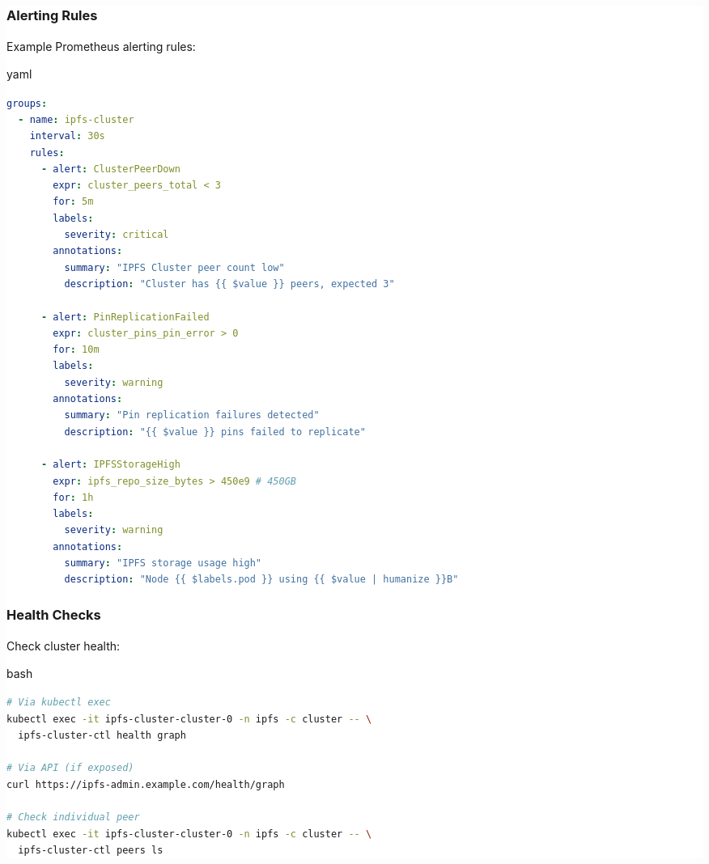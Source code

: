 ### Alerting Rules

Example Prometheus alerting rules:

yaml

```yaml
groups:
  - name: ipfs-cluster
    interval: 30s
    rules:
      - alert: ClusterPeerDown
        expr: cluster_peers_total < 3
        for: 5m
        labels:
          severity: critical
        annotations:
          summary: "IPFS Cluster peer count low"
          description: "Cluster has {{ $value }} peers, expected 3"

      - alert: PinReplicationFailed
        expr: cluster_pins_pin_error > 0
        for: 10m
        labels:
          severity: warning
        annotations:
          summary: "Pin replication failures detected"
          description: "{{ $value }} pins failed to replicate"

      - alert: IPFSStorageHigh
        expr: ipfs_repo_size_bytes > 450e9 # 450GB
        for: 1h
        labels:
          severity: warning
        annotations:
          summary: "IPFS storage usage high"
          description: "Node {{ $labels.pod }} using {{ $value | humanize }}B"
```

### Health Checks

Check cluster health:

bash

```bash
# Via kubectl exec
kubectl exec -it ipfs-cluster-cluster-0 -n ipfs -c cluster -- \
  ipfs-cluster-ctl health graph

# Via API (if exposed)
curl https://ipfs-admin.example.com/health/graph

# Check individual peer
kubectl exec -it ipfs-cluster-cluster-0 -n ipfs -c cluster -- \
  ipfs-cluster-ctl peers ls
```
